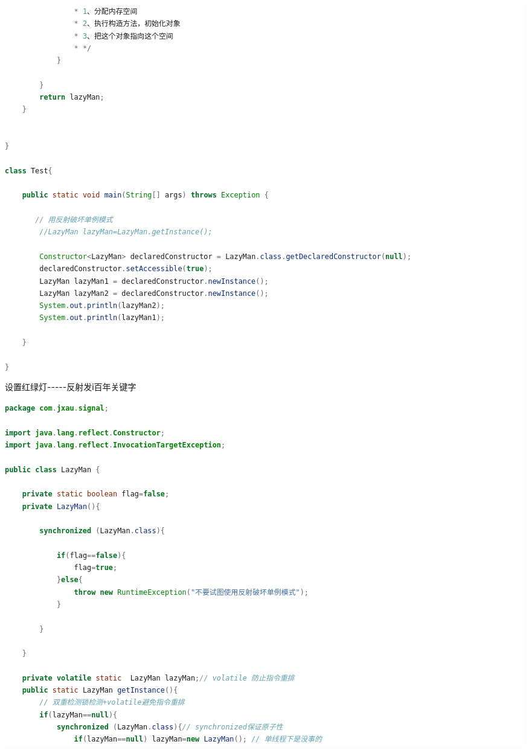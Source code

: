 ```jaVA
                * 1、分配内存空间
                * 2、执行构造方法，初始化对象
                * 3、把这个对象指向这个空间
                * */
            }

        }
        return lazyMan;
    }


}

class Test{

    public static void main(String[] args) throws Exception {

       // 用反射破坏单例模式
        //LazyMan lazyMan=LazyMan.getInstance();

        Constructor<LazyMan> declaredConstructor = LazyMan.class.getDeclaredConstructor(null);
        declaredConstructor.setAccessible(true);
        LazyMan lazyMan1 = declaredConstructor.newInstance();
        LazyMan lazyMan2 = declaredConstructor.newInstance();
        System.out.println(lazyMan2);
        System.out.println(lazyMan1);

    }

}

```

设置红绿灯-----反射发i百年关键字

```java
package com.jxau.signal;

import java.lang.reflect.Constructor;
import java.lang.reflect.InvocationTargetException;

public class LazyMan {

    private static boolean flag=false;
    private LazyMan(){

        synchronized (LazyMan.class){

            if(flag==false){
                flag=true;
            }else{
                throw new RuntimeException("不要试图使用反射破坏单例模式");
            }

        }

    }

    private volatile static  LazyMan lazyMan;// volatile 防止指令重排
    public static LazyMan getInstance(){
        // 双重检测锁检测+volatile避免指令重排
        if(lazyMan==null){
            synchronized (LazyMan.class){// synchronized保证原子性
                if(lazyMan==null) lazyMan=new LazyMan(); // 单线程下是没事的
```